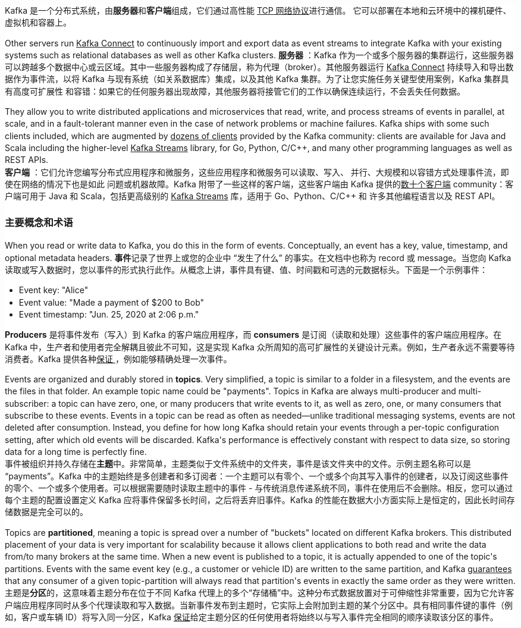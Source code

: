 Kafka 是一个分布式系统，由**服务器**和**客户端**组成，它们通过高性能 [TCP 网络协议](https://kafka.apache.org/protocol.html)进行通信。 它可以部署在本地和云环境中的裸机硬件、虚拟机和容器上。

Other servers run    [Kafka Connect](https://kafka.apache.org/documentation/#connect) to continuously import and export    data as event streams to integrate Kafka with your existing systems such as relational databases as well as    other Kafka clusters.
**服务器** ：Kafka 作为一个或多个服务器的集群运行，这些服务器可以跨越多个数据中心或云区域。其中一些服务器构成了存储层，称为代理（broker）。其他服务器运行 [Kafka Connect](https://kafka.apache.org/documentation/#connect) 持续导入和导出数据作为事件流，以将 Kafka 与现有系统（如关系数据库）集成，以及其他 Kafka 集群。为了让您实施任务关键型使用案例，Kafka 集群具有高度可扩展性 和容错：如果它的任何服务器出现故障，其他服务器将接管它们的工作以确保连续运行，不会丢失任何数据。

They allow you to write distributed applications and microservices that read, write,    and process streams of events in parallel, at scale, and in a fault-tolerant manner even in the case of network    problems or machine failures. Kafka ships with some such clients included, which are augmented by    [dozens of clients](https://cwiki.apache.org/confluence/display/KAFKA/Clients) provided by the Kafka    community: clients are available for Java and Scala including the higher-level    [Kafka Streams](https://kafka.apache.org/documentation/streams/) library, for Go, Python, C/C++, and    many other programming languages as well as REST APIs.  
**客户端** ：它们允许您编写分布式应用程序和微服务，这些应用程序和微服务可以读取、写入、 并行、大规模和以容错方式处理事件流，即使在网络的情况下也是如此 问题或机器故障。Kafka 附带了一些这样的客户端，这些客户端由 Kafka 提供的[数十个客户端](https://cwiki.apache.org/confluence/display/KAFKA/Clients) community：客户端可用于 Java 和 Scala，包括更高级别的 [Kafka Streams](https://kafka.apache.org/documentation/streams/) 库，适用于 Go、Python、C/C++ 和 许多其他编程语言以及 REST API。

### 主要概念和术语  

When you read or write data to Kafka, you do this in the form of events.  Conceptually, an event has a key, value, timestamp, and optional  metadata headers. 
**事件**记录了世界上或您的企业中 “发生了什么” 的事实。在文档中也称为 record 或 message。当您向 Kafka 读取或写入数据时，您以事件的形式执行此作。从概念上讲，事件具有键、值、时间戳和可选的元数据标头。下面是一个示例事件：

- Event key: "Alice"
- Event value: "Made a payment of $200 to Bob"
- Event timestamp: "Jun. 25, 2020 at 2:06 p.m."

**Producers** 是将事件发布（写入）到 Kafka 的客户端应用程序，而 **consumers** 是订阅（读取和处理）这些事件的客户端应用程序。在 Kafka 中，生产者和使用者完全解耦且彼此不可知，这是实现 Kafka 众所周知的高可扩展性的关键设计元素。例如，生产者永远不需要等待消费者。Kafka 提供各种[保证 ](https://kafka.apache.org/documentation/#semantics)，例如能够精确处理一次事件。

Events are organized and durably stored in **topics**. Very simplified, a topic is similar to a folder in a filesystem, and  the events are the files in that folder. An example topic name could be  "payments". Topics in Kafka are always multi-producer and  multi-subscriber: a topic can have zero, one, or many producers that  write events to it, as well as zero, one, or many consumers that  subscribe to these events. Events in a topic can be read as often as  needed—unlike traditional messaging systems, events are not deleted  after consumption. Instead, you define for how long Kafka should retain  your events through a per-topic configuration setting, after which old  events will be discarded. Kafka's performance is effectively constant  with respect to data size, so storing data for a long time is perfectly  fine.  
事件被组织并持久存储在**主题**中。非常简单，主题类似于文件系统中的文件夹，事件是该文件夹中的文件。示例主题名称可以是 “payments”。Kafka  中的主题始终是多创建者和多订阅者：一个主题可以有零个、一个或多个向其写入事件的创建者，以及订阅这些事件的零个、一个或多个使用者。可以根据需要随时读取主题中的事件 - 与传统消息传递系统不同，事件在使用后不会删除。相反，您可以通过每个主题的配置设置定义 Kafka  应将事件保留多长时间，之后将丢弃旧事件。Kafka 的性能在数据大小方面实际上是恒定的，因此长时间存储数据是完全可以的。

Topics are **partitioned**, meaning a topic is spread over a number of "buckets" located on  different Kafka brokers. This distributed placement of your data is very important for scalability because it allows client applications to both read and write the data from/to many brokers at the same time. When a  new event is published to a topic, it is actually appended to one of the topic's partitions. Events with the same event key (e.g., a customer or vehicle ID) are written to the same partition, and Kafka [guarantees](https://kafka.apache.org/documentation/#semantics) that any consumer of a given topic-partition will always read that  partition's events in exactly the same order as they were written.  
主题是**分区**的，这意味着主题分布在位于不同 Kafka  代理上的多个“存储桶”中。这种分布式数据放置对于可伸缩性非常重要，因为它允许客户端应用程序同时从多个代理读取和写入数据。当新事件发布到主题时，它实际上会附加到主题的某个分区中。具有相同事件键的事件（例如，客户或车辆 ID）将写入同一分区，Kafka [ 保证](https://kafka.apache.org/documentation/#semantics)给定主题分区的任何使用者将始终以与写入事件完全相同的顺序读取该分区的事件。
